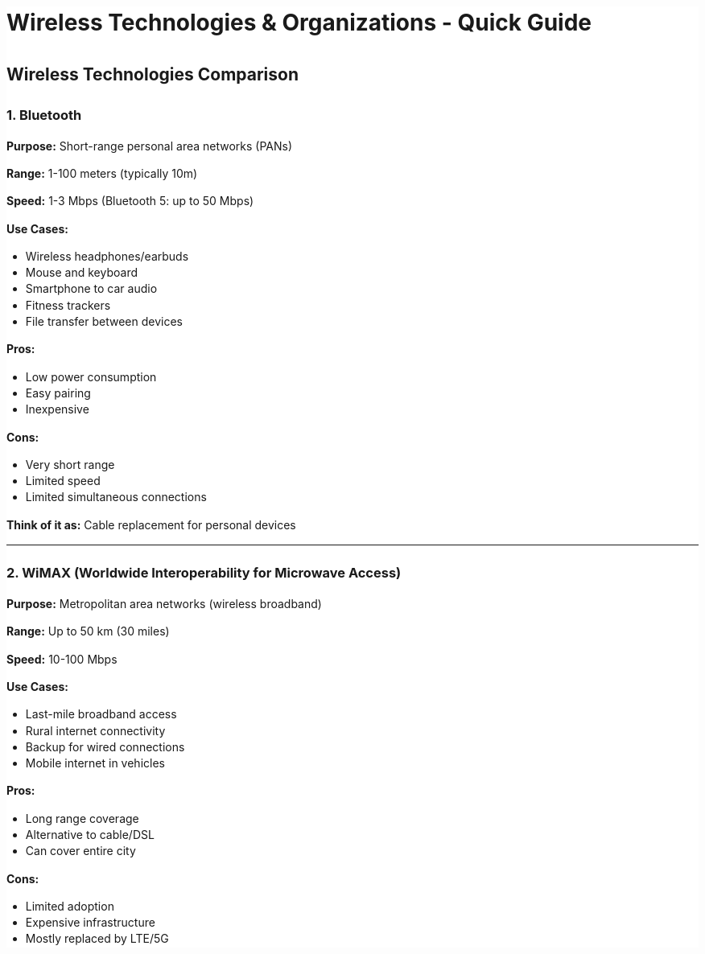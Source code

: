 # Wireless Technologies & Organizations - Quick Guide

## Wireless Technologies Comparison

### 1. Bluetooth

**Purpose:** Short-range personal area networks (PANs)

**Range:** 1-100 meters (typically 10m)

**Speed:** 1-3 Mbps (Bluetooth 5: up to 50 Mbps)

**Use Cases:**
- Wireless headphones/earbuds
- Mouse and keyboard
- Smartphone to car audio
- Fitness trackers
- File transfer between devices

**Pros:**
- Low power consumption
- Easy pairing
- Inexpensive

**Cons:**
- Very short range
- Limited speed
- Limited simultaneous connections

**Think of it as:** Cable replacement for personal devices

---

### 2. WiMAX (Worldwide Interoperability for Microwave Access)

**Purpose:** Metropolitan area networks (wireless broadband)

**Range:** Up to 50 km (30 miles)

**Speed:** 10-100 Mbps

**Use Cases:**
- Last-mile broadband access
- Rural internet connectivity
- Backup for wired connections
- Mobile internet in vehicles

**Pros:**
- Long range coverage
- Alternative to cable/DSL
- Can cover entire city

**Cons:**
- Limited adoption
- Expensive infrastructure
- Mostly replaced by LTE/5G
